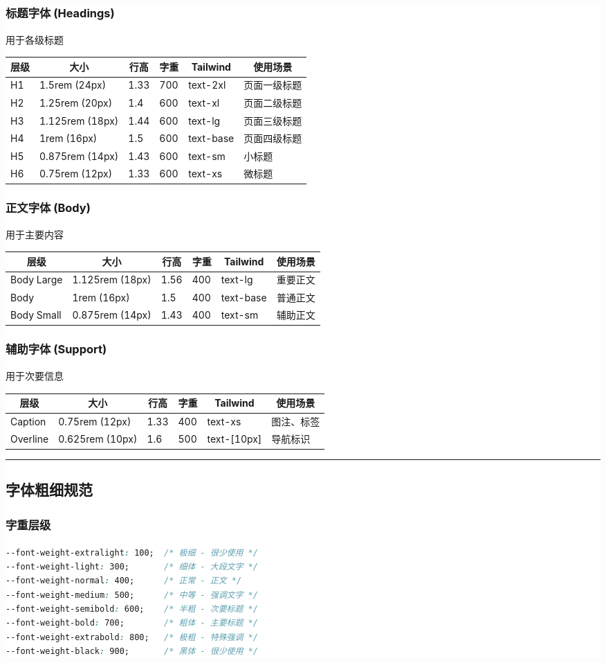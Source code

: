 ### 标题字体 (Headings)
用于各级标题

| 层级 | 大小 | 行高 | 字重 | Tailwind | 使用场景 |
|------|------|------|------|---------|----------|
| H1 | 1.5rem (24px) | 1.33 | 700 | text-2xl | 页面一级标题 |
| H2 | 1.25rem (20px) | 1.4 | 600 | text-xl | 页面二级标题 |
| H3 | 1.125rem (18px) | 1.44 | 600 | text-lg | 页面三级标题 |
| H4 | 1rem (16px) | 1.5 | 600 | text-base | 页面四级标题 |
| H5 | 0.875rem (14px) | 1.43 | 600 | text-sm | 小标题 |
| H6 | 0.75rem (12px) | 1.33 | 600 | text-xs | 微标题 |

### 正文字体 (Body)
用于主要内容

| 层级 | 大小 | 行高 | 字重 | Tailwind | 使用场景 |
|------|------|------|------|---------|----------|
| Body Large | 1.125rem (18px) | 1.56 | 400 | text-lg | 重要正文 |
| Body | 1rem (16px) | 1.5 | 400 | text-base | 普通正文 |
| Body Small | 0.875rem (14px) | 1.43 | 400 | text-sm | 辅助正文 |

### 辅助字体 (Support)
用于次要信息

| 层级 | 大小 | 行高 | 字重 | Tailwind | 使用场景 |
|------|------|------|------|---------|----------|
| Caption | 0.75rem (12px) | 1.33 | 400 | text-xs | 图注、标签 |
| Overline | 0.625rem (10px) | 1.6 | 500 | text-[10px] | 导航标识 |

---

## 字体粗细规范

### 字重层级
```css
--font-weight-extralight: 100;  /* 极细 - 很少使用 */
--font-weight-light: 300;       /* 细体 - 大段文字 */
--font-weight-normal: 400;      /* 正常 - 正文 */
--font-weight-medium: 500;      /* 中等 - 强调文字 */
--font-weight-semibold: 600;    /* 半粗 - 次要标题 */
--font-weight-bold: 700;        /* 粗体 - 主要标题 */
--font-weight-extrabold: 800;   /* 极粗 - 特殊强调 */
--font-weight-black: 900;       /* 黑体 - 很少使用 */
```
